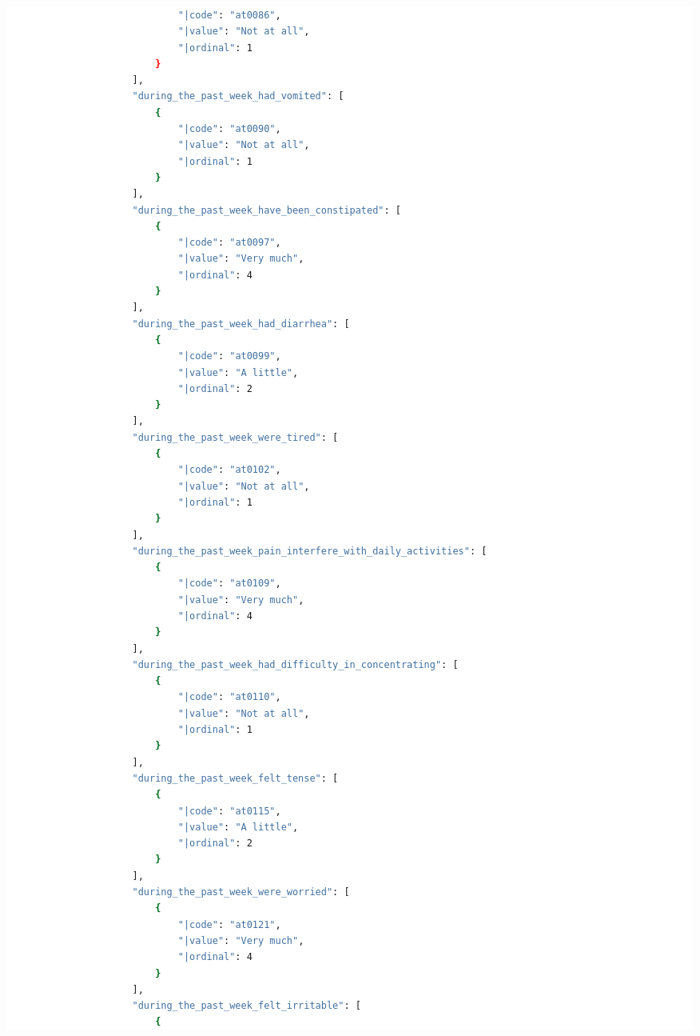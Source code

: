   ```bash
                                "|code": "at0086",
                                "|value": "Not at all",
                                "|ordinal": 1
                            }
                        ],
                        "during_the_past_week_had_vomited": [
                            {
                                "|code": "at0090",
                                "|value": "Not at all",
                                "|ordinal": 1
                            }
                        ],
                        "during_the_past_week_have_been_constipated": [
                            {
                                "|code": "at0097",
                                "|value": "Very much",
                                "|ordinal": 4
                            }
                        ],
                        "during_the_past_week_had_diarrhea": [
                            {
                                "|code": "at0099",
                                "|value": "A little",
                                "|ordinal": 2
                            }
                        ],
                        "during_the_past_week_were_tired": [
                            {
                                "|code": "at0102",
                                "|value": "Not at all",
                                "|ordinal": 1
                            }
                        ],
                        "during_the_past_week_pain_interfere_with_daily_activities": [
                            {
                                "|code": "at0109",
                                "|value": "Very much",
                                "|ordinal": 4
                            }
                        ],
                        "during_the_past_week_had_difficulty_in_concentrating": [
                            {
                                "|code": "at0110",
                                "|value": "Not at all",
                                "|ordinal": 1
                            }
                        ],
                        "during_the_past_week_felt_tense": [
                            {
                                "|code": "at0115",
                                "|value": "A little",
                                "|ordinal": 2
                            }
                        ],
                        "during_the_past_week_were_worried": [
                            {
                                "|code": "at0121",
                                "|value": "Very much",
                                "|ordinal": 4
                            }
                        ],
                        "during_the_past_week_felt_irritable": [
                            {
  ```